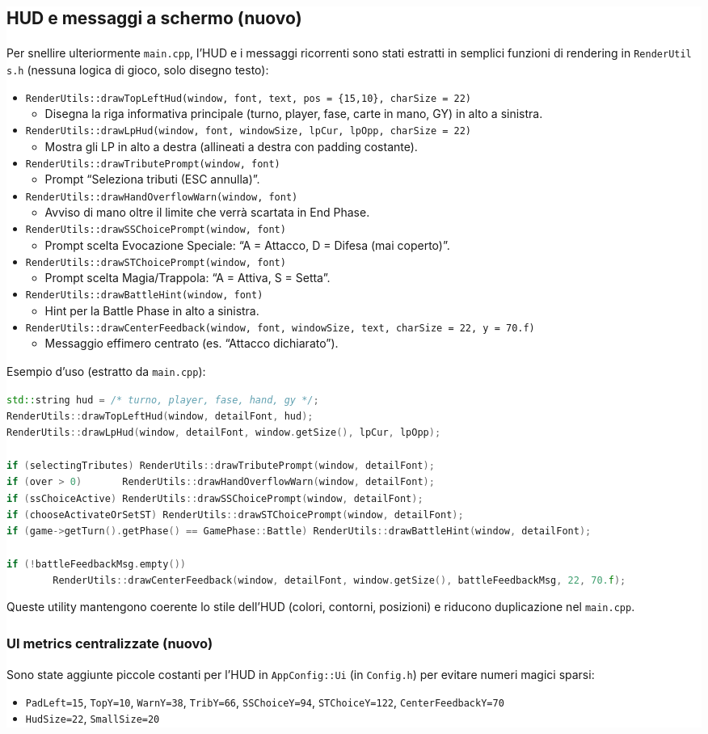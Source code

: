 

## HUD e messaggi a schermo (nuovo)

Per snellire ulteriormente `main.cpp`, l’HUD e i messaggi ricorrenti sono stati estratti in semplici funzioni di rendering in `RenderUtils.h` (nessuna logica di gioco, solo disegno testo):

- `RenderUtils::drawTopLeftHud(window, font, text, pos = {15,10}, charSize = 22)`
	- Disegna la riga informativa principale (turno, player, fase, carte in mano, GY) in alto a sinistra.
- `RenderUtils::drawLpHud(window, font, windowSize, lpCur, lpOpp, charSize = 22)`
	- Mostra gli LP in alto a destra (allineati a destra con padding costante).
- `RenderUtils::drawTributePrompt(window, font)`
	- Prompt “Seleziona tributi (ESC annulla)”.
- `RenderUtils::drawHandOverflowWarn(window, font)`
	- Avviso di mano oltre il limite che verrà scartata in End Phase.
- `RenderUtils::drawSSChoicePrompt(window, font)`
	- Prompt scelta Evocazione Speciale: “A = Attacco, D = Difesa (mai coperto)”.
- `RenderUtils::drawSTChoicePrompt(window, font)`
	- Prompt scelta Magia/Trappola: “A = Attiva, S = Setta”.
- `RenderUtils::drawBattleHint(window, font)`
	- Hint per la Battle Phase in alto a sinistra.
- `RenderUtils::drawCenterFeedback(window, font, windowSize, text, charSize = 22, y = 70.f)`
	- Messaggio effimero centrato (es. “Attacco dichiarato”).

Esempio d’uso (estratto da `main.cpp`):

```cpp
std::string hud = /* turno, player, fase, hand, gy */;
RenderUtils::drawTopLeftHud(window, detailFont, hud);
RenderUtils::drawLpHud(window, detailFont, window.getSize(), lpCur, lpOpp);

if (selectingTributes) RenderUtils::drawTributePrompt(window, detailFont);
if (over > 0)       RenderUtils::drawHandOverflowWarn(window, detailFont);
if (ssChoiceActive) RenderUtils::drawSSChoicePrompt(window, detailFont);
if (chooseActivateOrSetST) RenderUtils::drawSTChoicePrompt(window, detailFont);
if (game->getTurn().getPhase() == GamePhase::Battle) RenderUtils::drawBattleHint(window, detailFont);

if (!battleFeedbackMsg.empty())
		RenderUtils::drawCenterFeedback(window, detailFont, window.getSize(), battleFeedbackMsg, 22, 70.f);
```

Queste utility mantengono coerente lo stile dell’HUD (colori, contorni, posizioni) e riducono duplicazione nel `main.cpp`.

### UI metrics centralizzate (nuovo)

Sono state aggiunte piccole costanti per l’HUD in `AppConfig::Ui` (in `Config.h`) per evitare numeri magici sparsi:

- `PadLeft=15`, `TopY=10`, `WarnY=38`, `TribY=66`, `SSChoiceY=94`, `STChoiceY=122`, `CenterFeedbackY=70`
- `HudSize=22`, `SmallSize=20`
